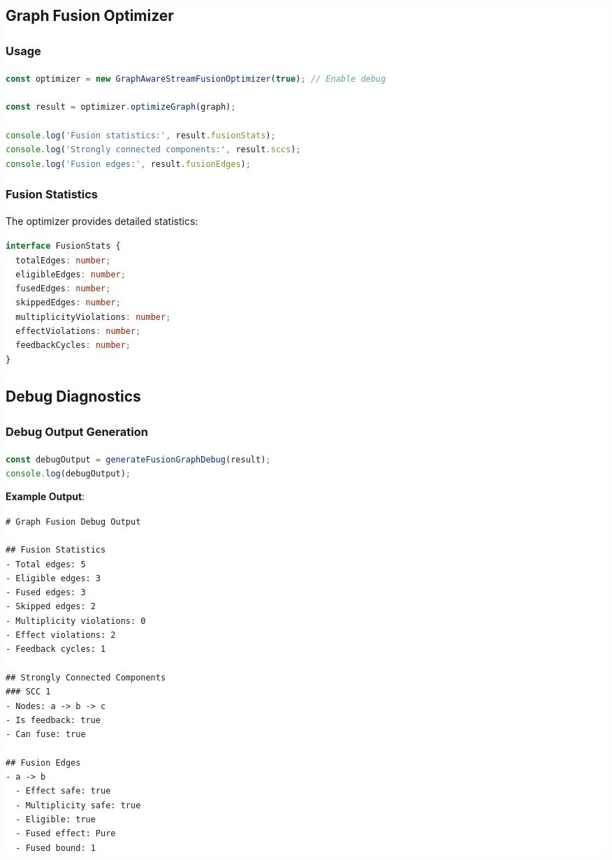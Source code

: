 ## Graph Fusion Optimizer

### Usage

```typescript
const optimizer = new GraphAwareStreamFusionOptimizer(true); // Enable debug

const result = optimizer.optimizeGraph(graph);

console.log('Fusion statistics:', result.fusionStats);
console.log('Strongly connected components:', result.sccs);
console.log('Fusion edges:', result.fusionEdges);
```

### Fusion Statistics

The optimizer provides detailed statistics:

```typescript
interface FusionStats {
  totalEdges: number;
  eligibleEdges: number;
  fusedEdges: number;
  skippedEdges: number;
  multiplicityViolations: number;
  effectViolations: number;
  feedbackCycles: number;
}
```

## Debug Diagnostics

### Debug Output Generation

```typescript
const debugOutput = generateFusionGraphDebug(result);
console.log(debugOutput);
```

**Example Output**:
```
# Graph Fusion Debug Output

## Fusion Statistics
- Total edges: 5
- Eligible edges: 3
- Fused edges: 3
- Skipped edges: 2
- Multiplicity violations: 0
- Effect violations: 2
- Feedback cycles: 1

## Strongly Connected Components
### SCC 1
- Nodes: a -> b -> c
- Is feedback: true
- Can fuse: true

## Fusion Edges
- a -> b
  - Effect safe: true
  - Multiplicity safe: true
  - Eligible: true
  - Fused effect: Pure
  - Fused bound: 1
```